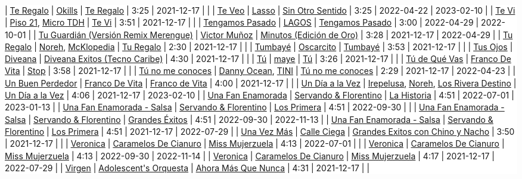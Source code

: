 | [Te Regalo](https://open.spotify.com/track/3z5sIFdvh6TJNJeBzRrQIE) | [Okills](https://open.spotify.com/artist/5byIHYV7DDUKtHPAMyf3lA) | [Te Regalo](https://open.spotify.com/album/2unJkpyUhicgaOswYDXV0p) | 3:25 | 2021-12-17 |  |
| [Te Veo](https://open.spotify.com/track/7iG17BHNVVEUr5gIiJX2xX) | [Lasso](https://open.spotify.com/artist/3SCOuAxngTC1yGjKMcIPEd) | [Sin Otro Sentido](https://open.spotify.com/album/5TcY3XLRQoEfKOJGeTPbRS) | 3:25 | 2022-04-22 | 2023-02-10 |
| [Te Vi](https://open.spotify.com/track/059bcIhyc2SBwm6sw2AZzd) | [Piso 21](https://open.spotify.com/artist/4bw2Am3p9ji3mYsXNXtQcd), [Micro TDH](https://open.spotify.com/artist/1aWJsBQa67l72j1VT3D6Ow) | [Te Vi](https://open.spotify.com/album/02XOoh8XrlCc466QkkjGk5) | 3:51 | 2021-12-17 |  |
| [Tengamos Pasado](https://open.spotify.com/track/4fBDh59Cybyp5UNqoNGRfP) | [LAGOS](https://open.spotify.com/artist/7uQ1D2NNHs5cUL3CLKRbia) | [Tengamos Pasado](https://open.spotify.com/album/5INXB8bPP0WzT5lLuhRSlF) | 3:00 | 2022-04-29 | 2022-10-01 |
| [Tu Guardián \(Versión Remix Merengue\)](https://open.spotify.com/track/2JVXOsPlWQnKYVC4LF29HJ) | [Victor Muñoz](https://open.spotify.com/artist/6KZqNo012bWnbPCSvBqKN2) | [Minutos \(Edición de Oro\)](https://open.spotify.com/album/52UGd9av3ImgY2RaWsthut) | 3:28 | 2021-12-17 | 2022-04-29 |
| [Tu Regalo](https://open.spotify.com/track/4ayQAFdtDo4ff5IAM1O97N) | [Noreh](https://open.spotify.com/artist/1JHgX0v8Dx86wpfQkZuJFg), [McKlopedia](https://open.spotify.com/artist/1PNgAcUW6UgN59okEaTpvG) | [Tu Regalo](https://open.spotify.com/album/7D6Sfp8lYSKIg5drc6wRfk) | 2:30 | 2021-12-17 |  |
| [Tumbayé](https://open.spotify.com/track/1ulXmurmUVer1l6AAnBUWl) | [Oscarcito](https://open.spotify.com/artist/1BCfXYvYcVKfcNNV7h3TKJ) | [Tumbayé](https://open.spotify.com/album/2SEO5lyLyOsubXjGCtyfKo) | 3:53 | 2021-12-17 |  |
| [Tus Ojos](https://open.spotify.com/track/0s4Ii0CKY34yDgppbLxCc2) | [Diveana](https://open.spotify.com/artist/41fGnoX6m27IaN3vAW2knx) | [Diveana Exitos \(Tecno Caribe\)](https://open.spotify.com/album/533Fkva8B2RywHUEW9b8Zg) | 4:30 | 2021-12-17 |  |
| [Tú](https://open.spotify.com/track/1jecO8NeYLsVWVptITz4c1) | [maye](https://open.spotify.com/artist/5ti5FPHgtaSf15KcUisZMt) | [Tú](https://open.spotify.com/album/41OfyTxfB3ou95Ib24VlV2) | 3:26 | 2021-12-17 |  |
| [Tú de Qué Vas](https://open.spotify.com/track/66iygyOSvvoQQsKJ1vEXfT) | [Franco De Vita](https://open.spotify.com/artist/4NEYQeEYBUjfaXgDQGvFvu) | [Stop](https://open.spotify.com/album/4BI3oXrWF0YvtWpfYWUxeX) | 3:58 | 2021-12-17 |  |
| [Tú no me conoces](https://open.spotify.com/track/2ENHU0Zzp2BwZLr3Cyesc1) | [Danny Ocean](https://open.spotify.com/artist/5H1nN1SzW0qNeUEZvuXjAj), [TINI](https://open.spotify.com/artist/7vXDAI8JwjW531ouMGbfcp) | [Tú no me conoces](https://open.spotify.com/album/5EYJpGVbasJMWtbgLmTDQI) | 2:29 | 2021-12-17 | 2022-04-23 |
| [Un Buen Perdedor](https://open.spotify.com/track/0T7JubkdjBXNDVadRIq2ck) | [Franco De Vita](https://open.spotify.com/artist/4NEYQeEYBUjfaXgDQGvFvu) | [Franco de Vita](https://open.spotify.com/album/2ijctTdGOOLFI9wMzeG3jb) | 4:00 | 2021-12-17 |  |
| [Un Día a la Vez](https://open.spotify.com/track/1tlIVwWxXIIoNfqa9aELW9) | [Irepelusa](https://open.spotify.com/artist/3KaNWDYObY73SDpcZBRzuw), [Noreh](https://open.spotify.com/artist/1JHgX0v8Dx86wpfQkZuJFg), [Los Rivera Destino](https://open.spotify.com/artist/7LQaY9LGXHzoJY8DvwpSid) | [Un Día a la Vez](https://open.spotify.com/album/1ou9ssBPUFB9hQzieb1ctA) | 4:06 | 2021-12-17 | 2023-02-10 |
| [Una Fan Enamorada](https://open.spotify.com/track/07EGbR4e9MznCDPuWGcD93) | [Servando & Florentino](https://open.spotify.com/artist/2sU7vdIXtvChlnXIcUliVe) | [La Historia](https://open.spotify.com/album/4VOSk2bhh4ubQcbCbL1uqZ) | 4:51 | 2022-07-01 | 2023-01-13 |
| [Una Fan Enamorada \- Salsa](https://open.spotify.com/track/0ZrR1RTJj1glZWtYvBfU7M) | [Servando & Florentino](https://open.spotify.com/artist/2sU7vdIXtvChlnXIcUliVe) | [Los Primera](https://open.spotify.com/album/6WazOboL5RdFSLktiSsZO5) | 4:51 | 2022-09-30 |  |
| [Una Fan Enamorada \- Salsa](https://open.spotify.com/track/0yccmoLCJ5J3Z2owPtdwgf) | [Servando & Florentino](https://open.spotify.com/artist/2sU7vdIXtvChlnXIcUliVe) | [Grandes Éxitos](https://open.spotify.com/album/6hwR8ta8BngmQSLZpICskl) | 4:51 | 2022-09-30 | 2022-11-13 |
| [Una Fan Enamorada \- Salsa](https://open.spotify.com/track/5XNeals8E3mLTZO2fmVPOB) | [Servando & Florentino](https://open.spotify.com/artist/2sU7vdIXtvChlnXIcUliVe) | [Los Primera](https://open.spotify.com/album/5hqjRB0TZER795NKsz9tf0) | 4:51 | 2021-12-17 | 2022-07-29 |
| [Una Vez Más](https://open.spotify.com/track/2lucHwbjszH0cmxigzmtfd) | [Calle Ciega](https://open.spotify.com/artist/1itKPdyPUzkxqK58bw1Q8M) | [Grandes Exitos con Chino y Nacho](https://open.spotify.com/album/68vYBxgxScKS5KmJiCwBGe) | 3:50 | 2021-12-17 |  |
| [Veronica](https://open.spotify.com/track/6r7Fr0fHtsUjfQFSbQeGeF) | [Caramelos De Cianuro](https://open.spotify.com/artist/34OLInsXImlQpjzmQw9Wd3) | [Miss Mujerzuela](https://open.spotify.com/album/3LU1q4hdfHd60WS6yjEZZP) | 4:13 | 2022-07-01 |  |
| [Veronica](https://open.spotify.com/track/7FUC7LjVt9vJHCOxBMMgkv) | [Caramelos De Cianuro](https://open.spotify.com/artist/34OLInsXImlQpjzmQw9Wd3) | [Miss Mujerzuela](https://open.spotify.com/album/4F2vs4bs1hsNJqRBFPFNJ2) | 4:13 | 2022-09-30 | 2022-11-14 |
| [Veronica](https://open.spotify.com/track/2qqASN7cEog305AqjU7Bmf) | [Caramelos De Cianuro](https://open.spotify.com/artist/34OLInsXImlQpjzmQw9Wd3) | [Miss Mujerzuela](https://open.spotify.com/album/0s8HORRvzAOMHXtWQMAsPK) | 4:17 | 2021-12-17 | 2022-07-29 |
| [Virgen](https://open.spotify.com/track/6srBp90EwADKAF7PorGiUC) | [Adolescent's Orquesta](https://open.spotify.com/artist/70nxnxEqDQIEWneRjg2Q4O) | [Ahora Más Que Nunca](https://open.spotify.com/album/23TxGN2lFbBkvSIL1yVDKk) | 4:31 | 2021-12-17 |  |